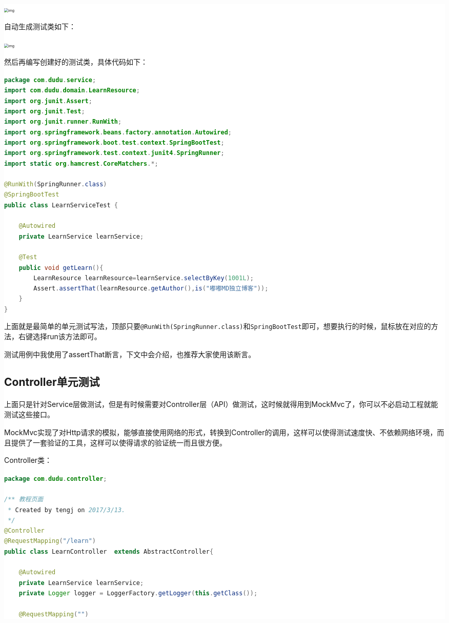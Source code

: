 



<img src="https://upload-images.jianshu.io/upload_images/5811881-b972525fcc802bfa.png?imageMogr2/auto-orient/strip|imageView2/2/w/884/format/webp" alt="img" style="zoom:50%;" />



自动生成测试类如下：

<img src="https://upload-images.jianshu.io/upload_images/5811881-acaddd19d6ba381c.png?imageMogr2/auto-orient/strip|imageView2/2/w/716/format/webp" alt="img" style="zoom:50%;" />

然后再编写创建好的测试类，具体代码如下：

```java
package com.dudu.service;
import com.dudu.domain.LearnResource;
import org.junit.Assert;
import org.junit.Test;
import org.junit.runner.RunWith;
import org.springframework.beans.factory.annotation.Autowired;
import org.springframework.boot.test.context.SpringBootTest;
import org.springframework.test.context.junit4.SpringRunner;
import static org.hamcrest.CoreMatchers.*;

@RunWith(SpringRunner.class)
@SpringBootTest
public class LearnServiceTest {

    @Autowired
    private LearnService learnService;
    
    @Test
    public void getLearn(){
        LearnResource learnResource=learnService.selectByKey(1001L);
        Assert.assertThat(learnResource.getAuthor(),is("嘟嘟MD独立博客"));
    }
}
```

上面就是最简单的单元测试写法，顶部只要`@RunWith(SpringRunner.class)`和`SpringBootTest`即可，想要执行的时候，鼠标放在对应的方法，右键选择run该方法即可。

测试用例中我使用了assertThat断言，下文中会介绍，也推荐大家使用该断言。

## Controller单元测试

上面只是针对Service层做测试，但是有时候需要对Controller层（API）做测试，这时候就得用到MockMvc了，你可以不必启动工程就能测试这些接口。

MockMvc实现了对Http请求的模拟，能够直接使用网络的形式，转换到Controller的调用，这样可以使得测试速度快、不依赖网络环境，而且提供了一套验证的工具，这样可以使得请求的验证统一而且很方便。

Controller类：

```java
package com.dudu.controller;

/** 教程页面
 * Created by tengj on 2017/3/13.
 */
@Controller
@RequestMapping("/learn")
public class LearnController  extends AbstractController{
    
    @Autowired
    private LearnService learnService;
    private Logger logger = LoggerFactory.getLogger(this.getClass());

    @RequestMapping("")
```